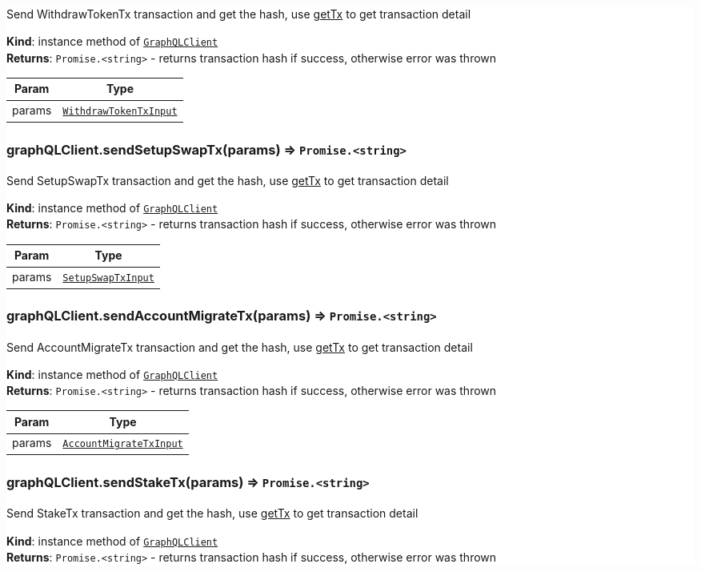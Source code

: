 Send WithdrawTokenTx transaction and get the hash, use [getTx](#GraphQLClient+getTx) to get transaction detail

**Kind**: instance method of [<code>GraphQLClient</code>](#GraphQLClient)  
**Returns**: <code>Promise.&lt;string></code> - returns transaction hash if success, otherwise error was thrown  

| Param  | Type                                                                     |
| ------ | ------------------------------------------------------------------------ |
| params | [<code>WithdrawTokenTxInput</code>](#GraphQLClient.WithdrawTokenTxInput) |

<a name="GraphQLClient+sendSetupSwapTx"></a>

### graphQLClient.sendSetupSwapTx(params) ⇒ <code>Promise.&lt;string></code>

Send SetupSwapTx transaction and get the hash, use [getTx](#GraphQLClient+getTx) to get transaction detail

**Kind**: instance method of [<code>GraphQLClient</code>](#GraphQLClient)  
**Returns**: <code>Promise.&lt;string></code> - returns transaction hash if success, otherwise error was thrown  

| Param  | Type                                                             |
| ------ | ---------------------------------------------------------------- |
| params | [<code>SetupSwapTxInput</code>](#GraphQLClient.SetupSwapTxInput) |

<a name="GraphQLClient+sendAccountMigrateTx"></a>

### graphQLClient.sendAccountMigrateTx(params) ⇒ <code>Promise.&lt;string></code>

Send AccountMigrateTx transaction and get the hash, use [getTx](#GraphQLClient+getTx) to get transaction detail

**Kind**: instance method of [<code>GraphQLClient</code>](#GraphQLClient)  
**Returns**: <code>Promise.&lt;string></code> - returns transaction hash if success, otherwise error was thrown  

| Param  | Type                                                                       |
| ------ | -------------------------------------------------------------------------- |
| params | [<code>AccountMigrateTxInput</code>](#GraphQLClient.AccountMigrateTxInput) |

<a name="GraphQLClient+sendStakeTx"></a>

### graphQLClient.sendStakeTx(params) ⇒ <code>Promise.&lt;string></code>

Send StakeTx transaction and get the hash, use [getTx](#GraphQLClient+getTx) to get transaction detail

**Kind**: instance method of [<code>GraphQLClient</code>](#GraphQLClient)  
**Returns**: <code>Promise.&lt;string></code> - returns transaction hash if success, otherwise error was thrown  

